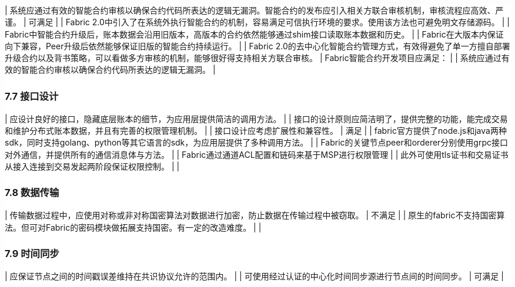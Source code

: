 | 系统应通过有效的智能合约审核以确保合约代码所表达的逻辑无漏洞。智能合约的发布应引入相关方联合审核机制，审核流程应高效、严谨。                                                                                                                                                                                                                                                       | 可满足                                                             |
| Fabric 2.0中引入了在系统外执行智能合约的机制，容易满足可信执行环境的要求。使用该方法也可避免明文存储源码。                                                                                                                                                                                                                                                           |
| Fabric中智能合约升级后，账本数据会沿用旧版本，高版本的合约依然能够通过shim接口读取账本数据和历史。                                                                                                                                                                                                                                                               |
| Fabric在大版本内保证向下兼容，Peer升级后依然能够保证旧版的智能合约持续运行。                                                                                                                                                                                                                                                                          |
| Fabric 2.0的去中心化智能合约管理方式，有效得避免了单一方擅自部署升级合约以及背书策略，可以看做多方审核的机制，能够很好得支持相关方联合审核。                                                                                                                                                                                                                                          | Fabric智能合约开发项目应满足：                                              |
| 系统应通过有效的智能合约审核以确保合约代码所表达的逻辑无漏洞。                                                                                                                                                                                                                                                                                      |
### 7.7 接口设计
| 应设计良好的接口，隐藏底层账本的细节，为应用层提供简洁的调用方法。                                                                                                                                                                                                                                                                                    |
| 接口的设计原则应简洁明了，提供完整的功能，能完成交易和维护分布式账本数据，并且有完善的权限管理机制。                                                                                                                                                                                                                                                                   |
| 接口设计应考虑扩展性和兼容性。                                                                                                                                                                                                                                                                                                      | 满足                                                              |
| fabric官方提供了node.js和java两种sdk，同时支持golang、python等其它语言的sdk，为应用层提供了多种调用方法。                                                                                                                                                                                                                                               |
| Fabric的关键节点peer和orderer分别使用grpc接口对外通信，并提供所有的通信消息体与方法。                                                                                                                                                                                                                                                                |
| Fabric通过通道ACL配置和链码来基于MSP进行权限管理                                                                                                                                                                                                                                                                                       |
| 此外可使用tls证书和交易证书从接入连接到交易发起两阶段保证权限控制。                                                                                                                                                                                                                                                                                  |                                                                 |
### 7.8 数据传输
| 传输数据过程中，应使用对称或非对称国密算法对数据进行加密，防止数据在传输过程中被窃取。                                                                                                                                                                                                                                                                          | 不满足                                                             |
| 原生的fabric不支持国密算法。但可对Fabric的密码模块做拓展支持国密。有一定的改造难度。                                                                                                                                                                                                                                                                     |                                                                 |
### 7.9 时间同步
| 应保证节点之间的时间戳误差维持在共识协议允许的范围内。                                                                                                                                                                                                                                                                                          |
| 可使用经过认证的中心化时间同步源进行节点间的时间同步。                                                                                                                                                                                                                                                                                          | 可满足                                                             |
